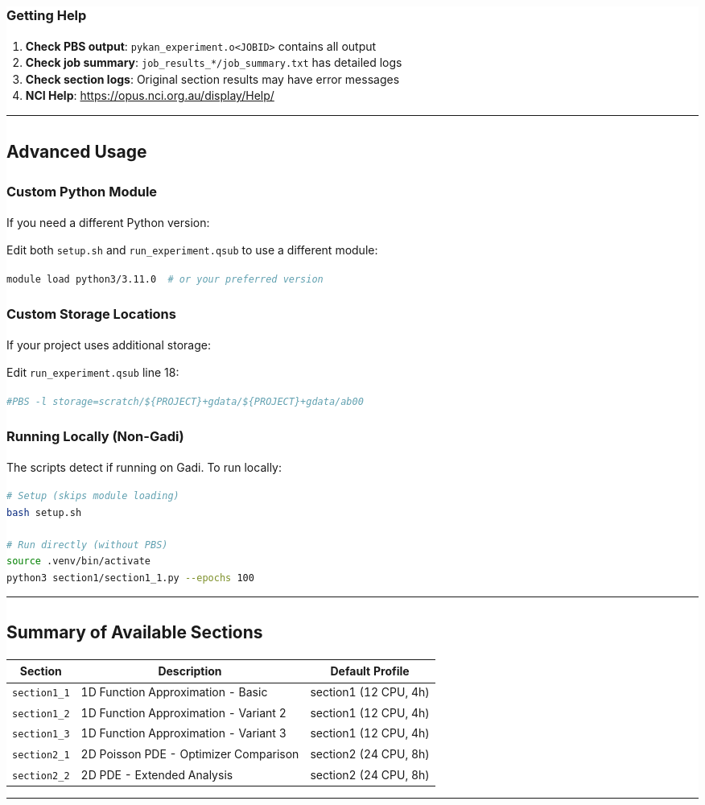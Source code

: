 
### Getting Help

1. **Check PBS output**: `pykan_experiment.o<JOBID>` contains all output
2. **Check job summary**: `job_results_*/job_summary.txt` has detailed logs
3. **Check section logs**: Original section results may have error messages
4. **NCI Help**: https://opus.nci.org.au/display/Help/

---

## Advanced Usage

### Custom Python Module

If you need a different Python version:

Edit both `setup.sh` and `run_experiment.qsub` to use a different module:
```bash
module load python3/3.11.0  # or your preferred version
```

### Custom Storage Locations

If your project uses additional storage:

Edit `run_experiment.qsub` line 18:
```bash
#PBS -l storage=scratch/${PROJECT}+gdata/${PROJECT}+gdata/ab00
```

### Running Locally (Non-Gadi)

The scripts detect if running on Gadi. To run locally:

```bash
# Setup (skips module loading)
bash setup.sh

# Run directly (without PBS)
source .venv/bin/activate
python3 section1/section1_1.py --epochs 100
```

---

## Summary of Available Sections

| Section | Description | Default Profile |
|---------|-------------|-----------------|
| `section1_1` | 1D Function Approximation - Basic | section1 (12 CPU, 4h) |
| `section1_2` | 1D Function Approximation - Variant 2 | section1 (12 CPU, 4h) |
| `section1_3` | 1D Function Approximation - Variant 3 | section1 (12 CPU, 4h) |
| `section2_1` | 2D Poisson PDE - Optimizer Comparison | section2 (24 CPU, 8h) |
| `section2_2` | 2D PDE - Extended Analysis | section2 (24 CPU, 8h) |

---